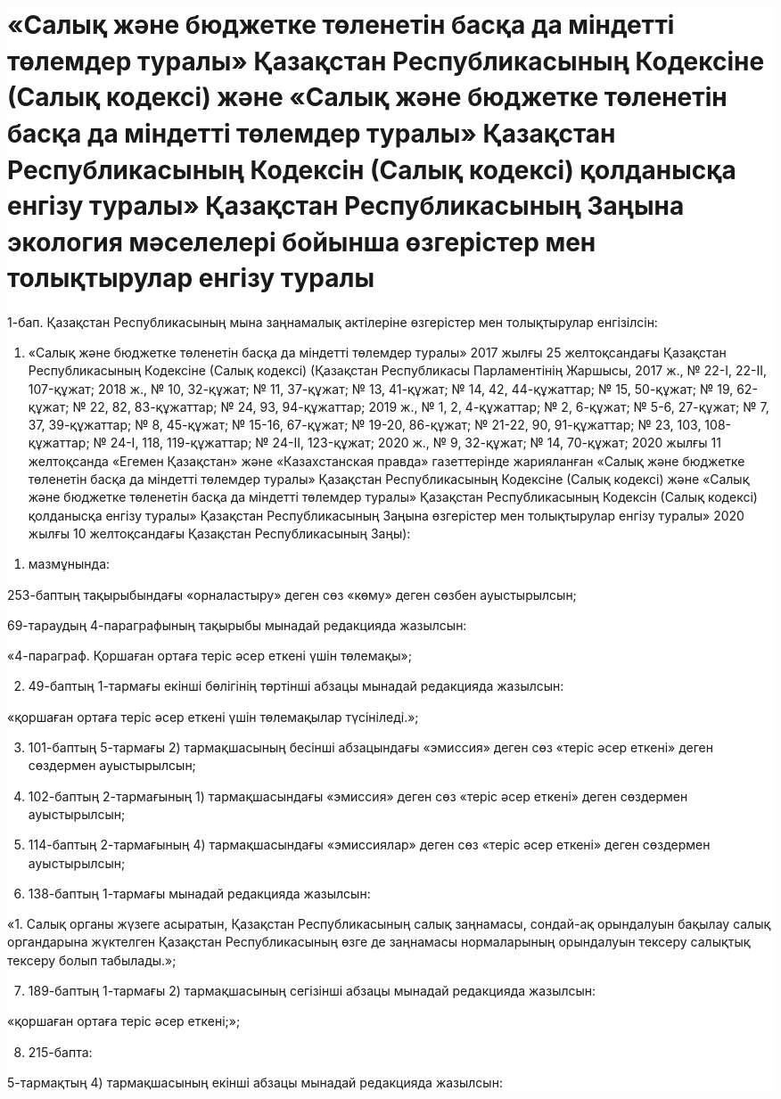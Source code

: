 # «Салық және бюджетке төленетін басқа да міндетті төлемдер туралы» Қазақстан Республикасының Кодексіне (Салық кодексі) және «Салық және бюджетке төленетін басқа да міндетті төлемдер туралы» Қазақстан Республикасының Кодексін (Салық кодексі) қолданысқа енгізу туралы» Қазақстан Республикасының Заңына экология мәселелері бойынша өзгерістер мен толықтырулар                                     енгізу  туралы

1-бап. Қазақстан Республикасының мына заңнамалық актілеріне өзгерістер мен толықтырулар енгізілсін:

1. «Салық және бюджетке төленетін басқа да міндетті төлемдер туралы» 2017 жылғы 25 желтоқсандағы Қазақстан Республикасының Кодексіне (Салық кодексі) (Қазақстан Республикасы Парламентінің Жаршысы, 2017 ж., № 22-I, 22-II, 107-құжат; 2018 ж., № 10, 32-құжат; № 11, 37-құжат; № 13, 41-құжат;  № 14, 42, 44-құжаттар; № 15, 50-құжат; № 19, 62-құжат; № 22, 82, 83-құжаттар; № 24, 93, 94-құжаттар; 2019 ж., № 1, 2, 4-құжаттар; № 2, 6-құжат; № 5-6,  27-құжат; № 7, 37, 39-құжаттар; № 8, 45-құжат; № 15-16, 67-құжат; № 19-20, 86-құжат; № 21-22, 90, 91-құжаттар; № 23, 103, 108-құжаттар; № 24-І, 118,  119-құжаттар; № 24-II, 123-құжат; 2020 ж., № 9, 32-құжат; № 14, 70-құжат; 2020 жылғы 11 желтоқсанда «Егемен Қазақстан» және «Казахстанская правда» газеттерінде жарияланған «Салық және бюджетке төленетін басқа да міндетті төлемдер туралы» Қазақстан Республикасының Кодексіне (Салық кодексі) және «Салық және бюджетке төленетін басқа да міндетті төлемдер туралы» Қазақстан Республикасының Кодексін (Салық кодексі) қолданысқа енгізу туралы» Қазақстан Республикасының Заңына өзгерістер мен толықтырулар енгізу туралы» 2020 жылғы 10 желтоқсандағы Қазақстан Республикасының Заңы):

1) мазмұнында:

253-баптың тақырыбындағы «орналастыру» деген сөз «көму» деген сөзбен ауыстырылсын;

69-тараудың 4-параграфының тақырыбы мынадай редакцияда жазылсын:

«4-параграф. Қоршаған ортаға теріс әсер еткені үшін төлемақы»;

2) 49-баптың 1-тармағы екінші бөлігінің төртінші абзацы мынадай редакцияда жазылсын:

«қоршаған ортаға теріс әсер еткені үшін төлемақылар түсініледі.»;

3) 101-баптың 5-тармағы 2) тармақшасының бесінші абзацындағы «эмиссия» деген сөз «теріс әсер еткені» деген сөздермен ауыстырылсын;

4) 102-баптың 2-тармағының 1) тармақшасындағы «эмиссия» деген сөз «теріс әсер еткені» деген сөздермен ауыстырылсын;

5) 114-баптың 2-тармағының 4) тармақшасындағы «эмиссиялар» деген сөз «теріс әсер еткені» деген сөздермен ауыстырылсын;

6) 138-баптың 1-тармағы мынадай редакцияда жазылсын:

«1. Салық органы жүзеге асыратын, Қазақстан Республикасының салық заңнамасы, сондай-ақ орындалуын бақылау салық органдарына жүктелген Қазақстан Республикасының өзге де заңнамасы нормаларының орындалуын тексеру салықтық тексеру болып табылады.»;

7) 189-баптың 1-тармағы 2) тармақшасының сегізінші абзацы мынадай редакцияда жазылсын:

«қоршаған ортаға теріс әсер еткені;»;

8) 215-бапта: 

5-тармақтың 4) тармақшасының екінші абзацы мынадай редакцияда жазылсын: 
